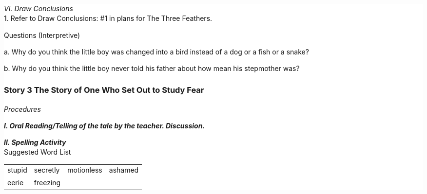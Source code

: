 <i>
VI. Draw Conclusions
</i>
</b>
<br/>
1. Refer to Draw Conclusions: #1 in plans for The Three Feathers.
</p>
<p>
Questions (Interpretive)
</p>
<p>
a. Why do you think the little boy was changed into a bird instead of a dog or a fish or a snake?
</p>
<p>
b. Why do you think the little boy never told his father about how mean his stepmother was?
</p>
<h3>
Story 3 The Story of One Who Set Out to Study Fear
</h3>
<p>
<i>
Procedures
</i>
</p>
<p>
<b>
<i>
I. Oral Reading/Telling of the tale by the teacher. Discussion.
</i>
</b>
<br/>
</p>
<p>
<b>
<i>
II. Spelling Activity
</i>
</b>
<br/>
Suggested Word List
</p>
<table border="0">
<tr>
<td>
stupid
</td>
<td>
secretly
</td>
<td>
motionless
</td>
<td>
ashamed
</td>
</tr>
<tr>
<td>
eerie
</td>
<td>
freezing
</td>
<td>